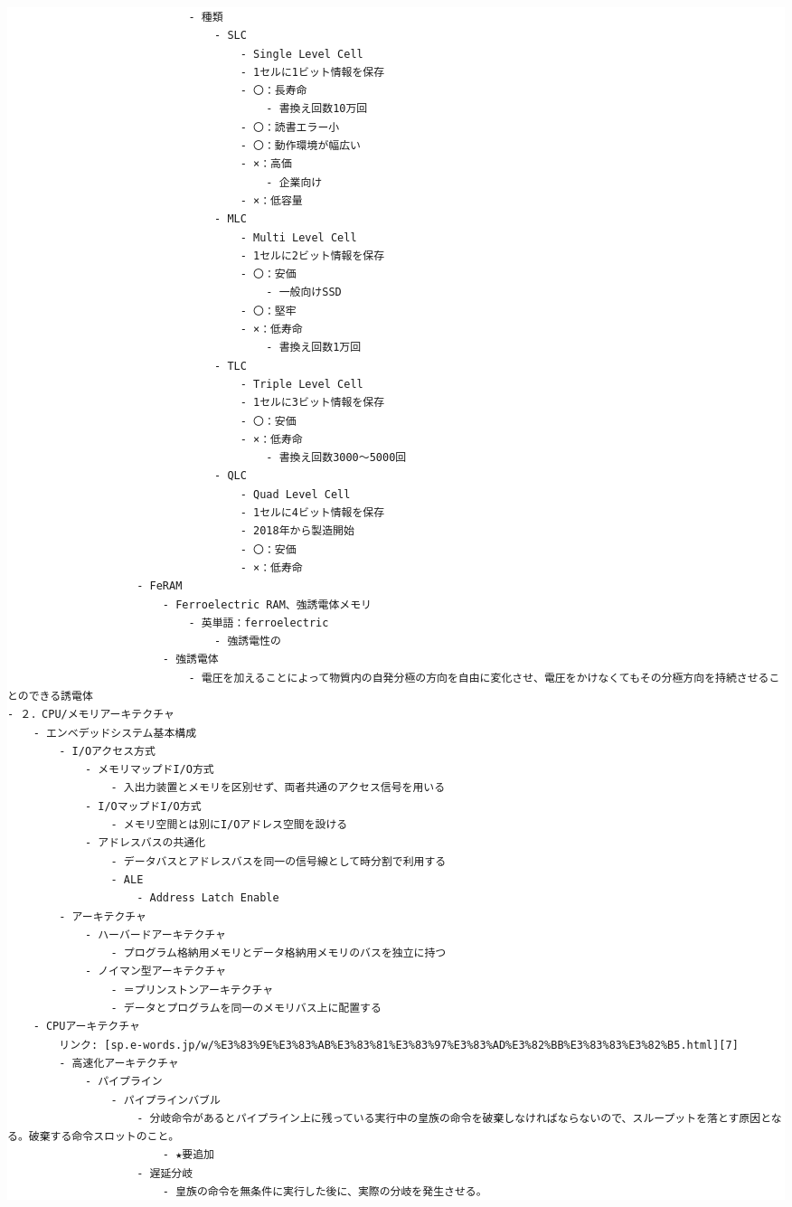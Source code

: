                                 - 種類  
                                    - SLC  
                                        - Single Level Cell  
                                        - 1セルに1ビット情報を保存  
                                        - 〇：長寿命  
                                            - 書換え回数10万回  
                                        - 〇：読書エラー小  
                                        - 〇：動作環境が幅広い  
                                        - ×：高価  
                                            - 企業向け  
                                        - ×：低容量  
                                    - MLC  
                                        - Multi Level Cell  
                                        - 1セルに2ビット情報を保存  
                                        - 〇：安価  
                                            - 一般向けSSD  
                                        - 〇：堅牢  
                                        - ×：低寿命  
                                            - 書換え回数1万回  
                                    - TLC  
                                        - Triple Level Cell  
                                        - 1セルに3ビット情報を保存  
                                        - 〇：安価  
                                        - ×：低寿命  
                                            - 書換え回数3000～5000回  
                                    - QLC  
                                        - Quad Level Cell  
                                        - 1セルに4ビット情報を保存  
                                        - 2018年から製造開始  
                                        - 〇：安価  
                                        - ×：低寿命  
                        - FeRAM  
                            - Ferroelectric RAM、強誘電体メモリ  
                                - 英単語：ferroelectric  
                                    - 強誘電性の  
                            - 強誘電体  
                                - 電圧を加えることによって物質内の自発分極の方向を自由に変化させ、電圧をかけなくてもその分極方向を持続させることのできる誘電体  
    - ２．CPU/メモリアーキテクチャ  
        - エンベデッドシステム基本構成  
            - I/Oアクセス方式  
                - メモリマップドI/O方式  
                    - 入出力装置とメモリを区別せず、両者共通のアクセス信号を用いる  
                - I/OマップドI/O方式  
                    - メモリ空間とは別にI/Oアドレス空間を設ける  
                - アドレスバスの共通化  
                    - データバスとアドレスバスを同一の信号線として時分割で利用する  
                    - ALE  
                        - Address Latch Enable  
            - アーキテクチャ  
                - ハーバードアーキテクチャ  
                    - プログラム格納用メモリとデータ格納用メモリのバスを独立に持つ  
                - ノイマン型アーキテクチャ  
                    - ＝プリンストンアーキテクチャ  
                    - データとプログラムを同一のメモリバス上に配置する  
        - CPUアーキテクチャ  
            リンク: [sp.e-words.jp/w/%E3%83%9E%E3%83%AB%E3%83%81%E3%83%97%E3%83%AD%E3%82%BB%E3%83%83%E3%82%B5.html][7]  
            - 高速化アーキテクチャ  
                - パイプライン  
                    - パイプラインバブル  
                        - 分岐命令があるとパイプライン上に残っている実行中の皇族の命令を破棄しなければならないので、スループットを落とす原因となる。破棄する命令スロットのこと。  
                            - ★要追加  
                        - 遅延分岐  
                            - 皇族の命令を無条件に実行した後に、実際の分岐を発生させる。  